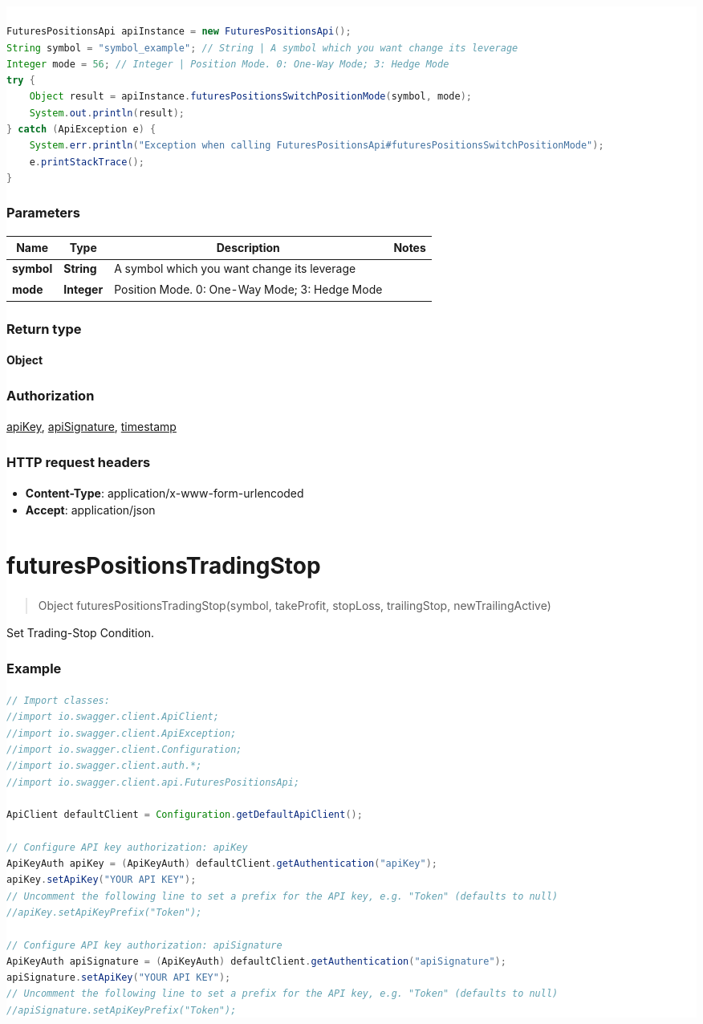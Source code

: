 ```java

FuturesPositionsApi apiInstance = new FuturesPositionsApi();
String symbol = "symbol_example"; // String | A symbol which you want change its leverage
Integer mode = 56; // Integer | Position Mode. 0: One-Way Mode; 3: Hedge Mode
try {
    Object result = apiInstance.futuresPositionsSwitchPositionMode(symbol, mode);
    System.out.println(result);
} catch (ApiException e) {
    System.err.println("Exception when calling FuturesPositionsApi#futuresPositionsSwitchPositionMode");
    e.printStackTrace();
}
```

### Parameters

Name | Type | Description  | Notes
------------- | ------------- | ------------- | -------------
 **symbol** | **String**| A symbol which you want change its leverage |
 **mode** | **Integer**| Position Mode. 0: One-Way Mode; 3: Hedge Mode |

### Return type

**Object**

### Authorization

[apiKey](../README.md#apiKey), [apiSignature](../README.md#apiSignature), [timestamp](../README.md#timestamp)

### HTTP request headers

 - **Content-Type**: application/x-www-form-urlencoded
 - **Accept**: application/json

<a name="futuresPositionsTradingStop"></a>
# **futuresPositionsTradingStop**
> Object futuresPositionsTradingStop(symbol, takeProfit, stopLoss, trailingStop, newTrailingActive)

Set Trading-Stop Condition.

### Example
```java
// Import classes:
//import io.swagger.client.ApiClient;
//import io.swagger.client.ApiException;
//import io.swagger.client.Configuration;
//import io.swagger.client.auth.*;
//import io.swagger.client.api.FuturesPositionsApi;

ApiClient defaultClient = Configuration.getDefaultApiClient();

// Configure API key authorization: apiKey
ApiKeyAuth apiKey = (ApiKeyAuth) defaultClient.getAuthentication("apiKey");
apiKey.setApiKey("YOUR API KEY");
// Uncomment the following line to set a prefix for the API key, e.g. "Token" (defaults to null)
//apiKey.setApiKeyPrefix("Token");

// Configure API key authorization: apiSignature
ApiKeyAuth apiSignature = (ApiKeyAuth) defaultClient.getAuthentication("apiSignature");
apiSignature.setApiKey("YOUR API KEY");
// Uncomment the following line to set a prefix for the API key, e.g. "Token" (defaults to null)
//apiSignature.setApiKeyPrefix("Token");
```